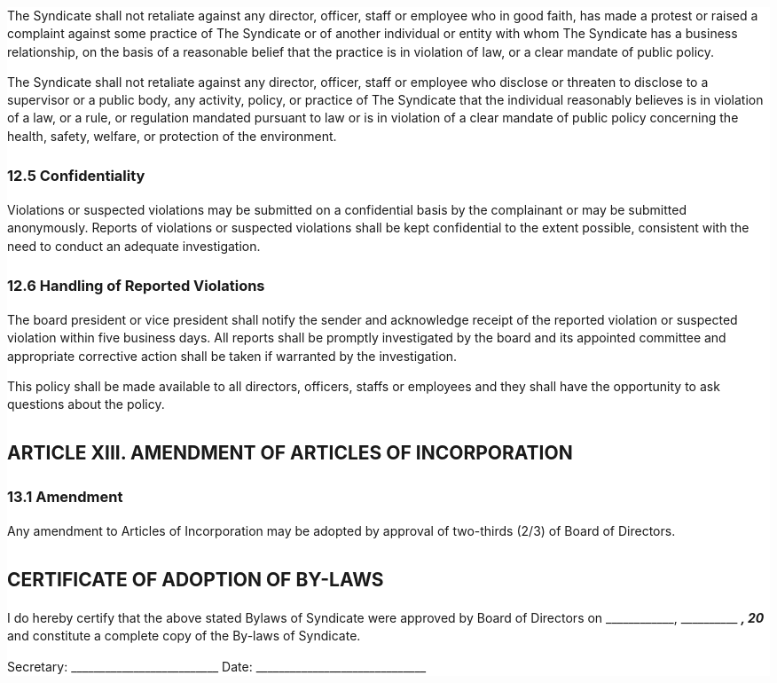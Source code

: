 The Syndicate shall not retaliate against any director, officer, staff or employee who in good faith, has made a protest or raised a complaint against some practice of The Syndicate or of another individual or entity with whom The Syndicate has a business relationship, on the basis of a reasonable belief that the practice is in violation of law, or a clear mandate of public policy.

The Syndicate shall not retaliate against any director, officer, staff or employee who disclose or threaten to disclose to a supervisor or a public body, any activity, policy, or practice of The Syndicate that the individual reasonably believes is in violation of a law, or a rule, or regulation mandated pursuant to law or is in violation of a clear mandate of public policy concerning the health, safety, welfare, or protection of the environment.
 
### 12.5 Confidentiality

Violations or suspected violations may be submitted on a confidential basis by the complainant or may be submitted anonymously. Reports of violations or suspected violations shall be kept confidential to the extent possible, consistent with the need to conduct an adequate investigation.
 
### 12.6 Handling of Reported Violations

The board president or vice president shall notify the sender and acknowledge receipt of the reported violation or suspected violation within five business days. All reports shall be promptly investigated by the board and its appointed committee and appropriate corrective action shall be taken if warranted by the investigation.

This policy shall be made available to all directors, officers, staffs or employees and they shall have the opportunity to ask questions about the policy.
 
## ARTICLE XIII. AMENDMENT OF ARTICLES OF INCORPORATION
 
### 13.1 Amendment

Any amendment to Articles of Incorporation may be adopted by approval of two-thirds (2/3) of Board of Directors.
 
## CERTIFICATE OF ADOPTION OF BY-LAWS

I do hereby certify that the above stated Bylaws of Syndicate were approved by Board of Directors on ____________, __________ ___, 20___ and constitute a complete copy of the By-laws of Syndicate.
 
Secretary: __________________________
Date: ______________________________
